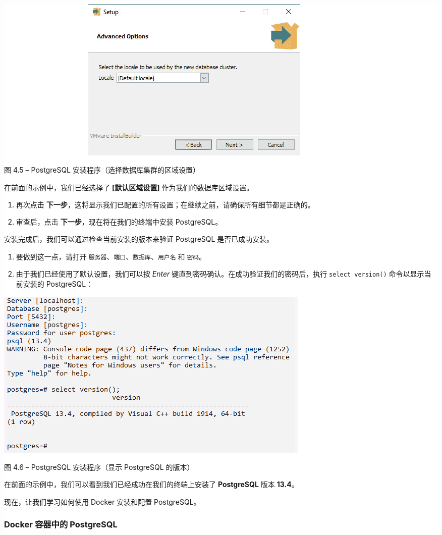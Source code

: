 ![图 4.5 – PostgreSQL 安装程序（选择数据库集群的区域设置）](img/B18159_04_05.jpg)

图 4.5 – PostgreSQL 安装程序（选择数据库集群的区域设置）

在前面的示例中，我们已经选择了 **[默认区域设置]** 作为我们的数据库区域设置。

1.  再次点击 **下一步**，这将显示我们已配置的所有设置；在继续之前，请确保所有细节都是正确的。

1.  审查后，点击 **下一步**，现在将在我们的终端中安装 PostgreSQL。

安装完成后，我们可以通过检查当前安装的版本来验证 PostgreSQL 是否已成功安装。

1.  要做到这一点，请打开 `服务器`、`端口`、`数据库`、`用户名` 和 `密码`。

1.  由于我们已经使用了默认设置，我们可以按 *Enter* 键直到密码确认。在成功验证我们的密码后，执行 `select version()` 命令以显示当前安装的 PostgreSQL：

![图 4.6 – PostgreSQL 安装程序（显示 PostgreSQL 的版本）](img/B18159_04_06.jpg)

图 4.6 – PostgreSQL 安装程序（显示 PostgreSQL 的版本）

在前面的示例中，我们可以看到我们已经成功在我们的终端上安装了 **PostgreSQL** 版本 **13.4**。

现在，让我们学习如何使用 Docker 安装和配置 PostgreSQL。

### Docker 容器中的 PostgreSQL
